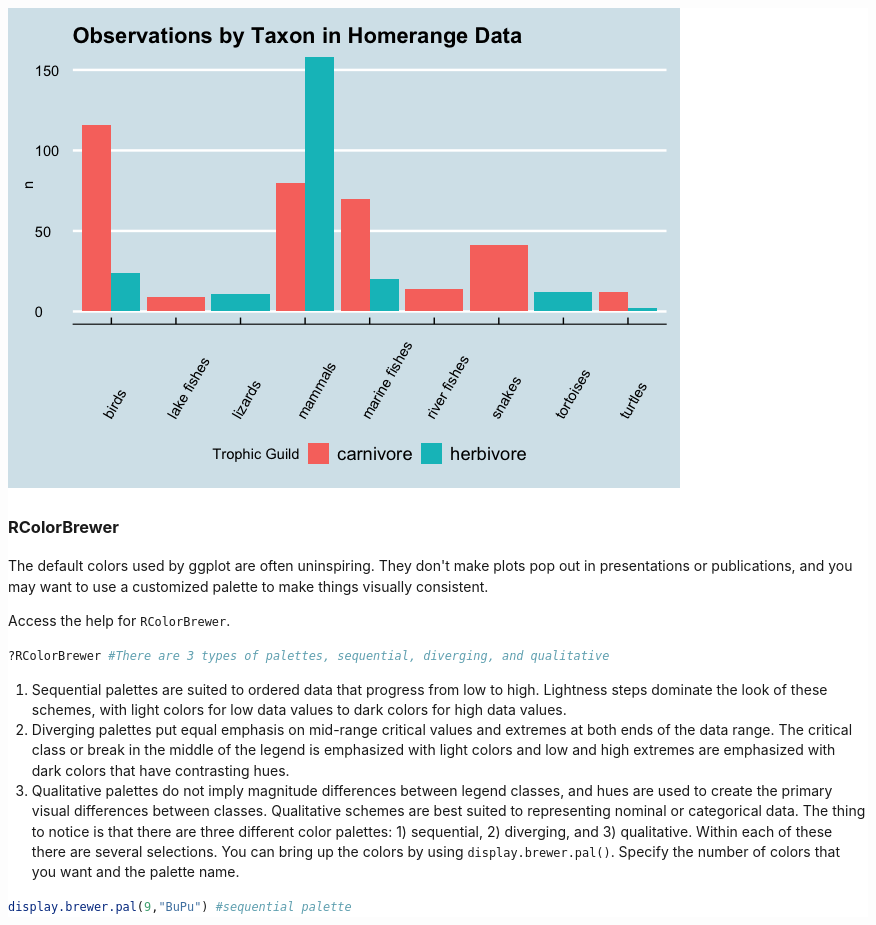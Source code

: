 ![](midterm2_master_notes_files/figure-html/unnamed-chunk-161-1.png)

### RColorBrewer
The default colors used by ggplot are often uninspiring. They don't make plots pop out in presentations or publications, and you may want to use a customized palette to make things visually consistent.  

Access the help for `RColorBrewer`.

```r
?RColorBrewer #There are 3 types of palettes, sequential, diverging, and qualitative
```
1. Sequential palettes are suited to ordered data that progress from low to high. Lightness steps dominate the look of these schemes, with light colors for low data values to dark colors for high data values.
2. Diverging palettes put equal emphasis on mid-range critical values and extremes at both ends of the data range. The critical class or break in the middle of the legend is emphasized with light colors and low and high extremes are emphasized with dark colors that have contrasting hues.
3. Qualitative palettes do not imply magnitude differences between legend classes, and hues are used to create the primary visual differences between classes. Qualitative schemes are best suited to representing nominal or categorical data.
The thing to notice is that there are three different color palettes: 1) sequential, 2) diverging, and 3) qualitative. Within each of these there are several selections. You can bring up the colors by using `display.brewer.pal()`. Specify the number of colors that you want and the palette name.


```r
display.brewer.pal(9,"BuPu") #sequential palette
```
